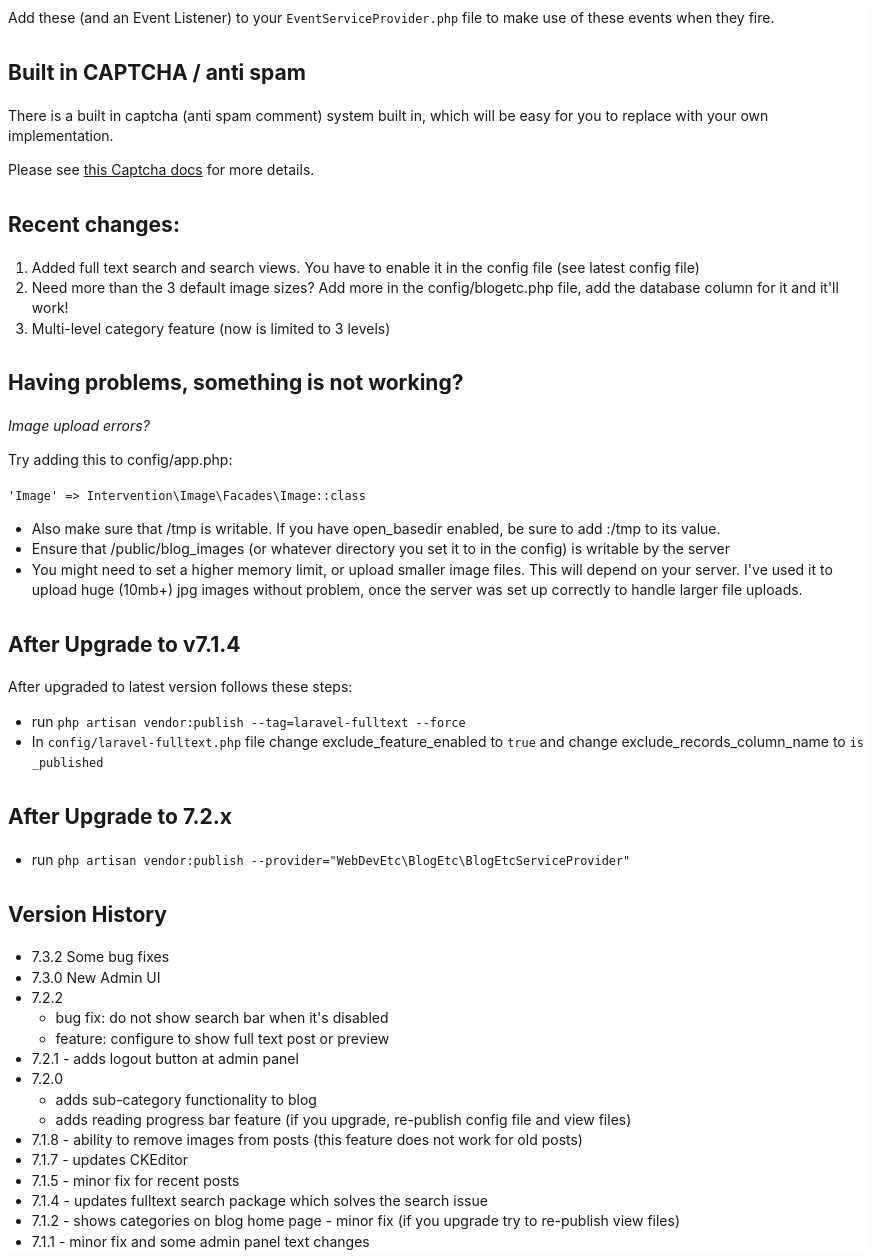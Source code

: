 Add these (and an Event Listener) to your `EventServiceProvider.php` file to make use of these events when they fire.

## Built in CAPTCHA / anti spam

There is a built in captcha (anti spam comment) system built in, which will be easy for you to replace with your own implementation.

  Please see [this Captcha docs](https://hessam.binshops.com/laravel-blog-package#captcha) for  more details.


## Recent changes:

1) Added full text search and search views. You have to enable it in the config file (see latest config file)
2) Need more than the 3 default image sizes? Add more in the config/blogetc.php file, add the database column for it and it'll work!
3) Multi-level category feature (now is limited to 3 levels)

## Having problems, something is not working?

*Image upload errors?*

Try adding this to config/app.php:

    'Image' => Intervention\Image\Facades\Image::class

- Also make sure that /tmp is writable. If you have open_basedir enabled, be sure to add :/tmp to its value.
- Ensure that /public/blog_images (or whatever directory you set it to in the config) is writable by the server
- You might need to set a higher memory limit, or upload smaller image files. This will depend on your server. I've used it to upload huge (10mb+) jpg images without problem, once the server was set up correctly to handle larger file uploads.

## After Upgrade to v7.1.4
After upgraded to latest version follows these steps:
- run `php artisan vendor:publish --tag=laravel-fulltext --force `
- In `config/laravel-fulltext.php` file change exclude_feature_enabled to `true` and change exclude_records_column_name to `is_published`

## After Upgrade to 7.2.x
- run `php artisan vendor:publish --provider="WebDevEtc\BlogEtc\BlogEtcServiceProvider"`

## Version History    
- 7.3.2 Some bug fixes
- 7.3.0 New Admin UI
- 7.2.2                 
    - bug fix: do not show search bar when it's disabled
    - feature: configure to show full text post or preview 
- 7.2.1                 - adds logout button at admin panel
- 7.2.0                 
    - adds sub-category functionality to blog
    - adds reading progress bar feature (if you upgrade, re-publish config file and view files)
- 7.1.8                 - ability to remove images from posts (this feature does not work for old posts)
- 7.1.7                 - updates CKEditor
- 7.1.5                 - minor fix for recent posts
- 7.1.4                 - updates fulltext search package which solves the search issue
- 7.1.2                 - shows categories on blog home page - minor fix (if you upgrade try to re-publish view files)
- 7.1.1                 - minor fix and some admin panel text changes